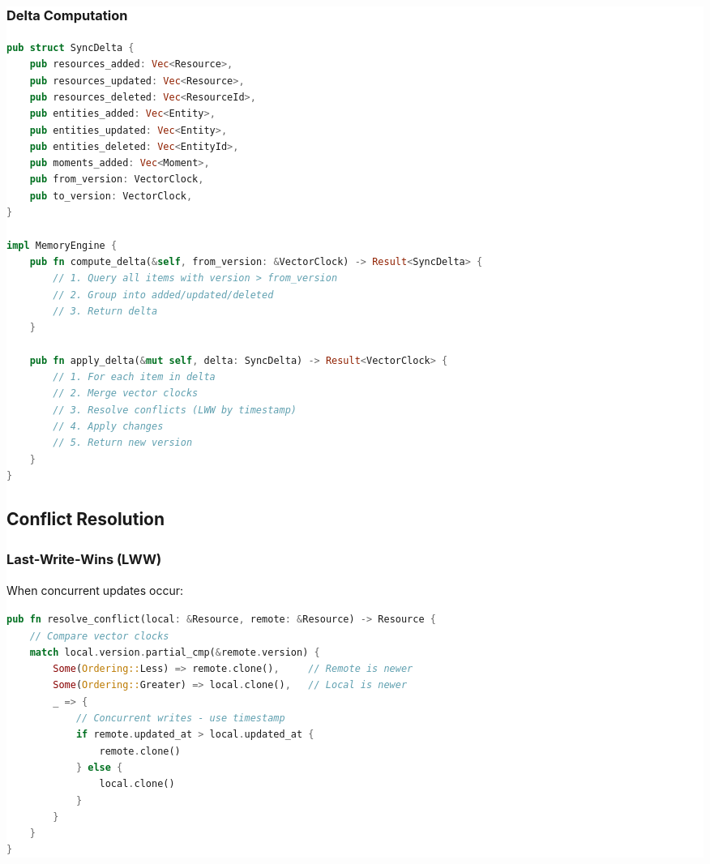 ### Delta Computation

```rust
pub struct SyncDelta {
    pub resources_added: Vec<Resource>,
    pub resources_updated: Vec<Resource>,
    pub resources_deleted: Vec<ResourceId>,
    pub entities_added: Vec<Entity>,
    pub entities_updated: Vec<Entity>,
    pub entities_deleted: Vec<EntityId>,
    pub moments_added: Vec<Moment>,
    pub from_version: VectorClock,
    pub to_version: VectorClock,
}

impl MemoryEngine {
    pub fn compute_delta(&self, from_version: &VectorClock) -> Result<SyncDelta> {
        // 1. Query all items with version > from_version
        // 2. Group into added/updated/deleted
        // 3. Return delta
    }

    pub fn apply_delta(&mut self, delta: SyncDelta) -> Result<VectorClock> {
        // 1. For each item in delta
        // 2. Merge vector clocks
        // 3. Resolve conflicts (LWW by timestamp)
        // 4. Apply changes
        // 5. Return new version
    }
}
```

## Conflict Resolution

### Last-Write-Wins (LWW)

When concurrent updates occur:

```rust
pub fn resolve_conflict(local: &Resource, remote: &Resource) -> Resource {
    // Compare vector clocks
    match local.version.partial_cmp(&remote.version) {
        Some(Ordering::Less) => remote.clone(),     // Remote is newer
        Some(Ordering::Greater) => local.clone(),   // Local is newer
        _ => {
            // Concurrent writes - use timestamp
            if remote.updated_at > local.updated_at {
                remote.clone()
            } else {
                local.clone()
            }
        }
    }
}
```

